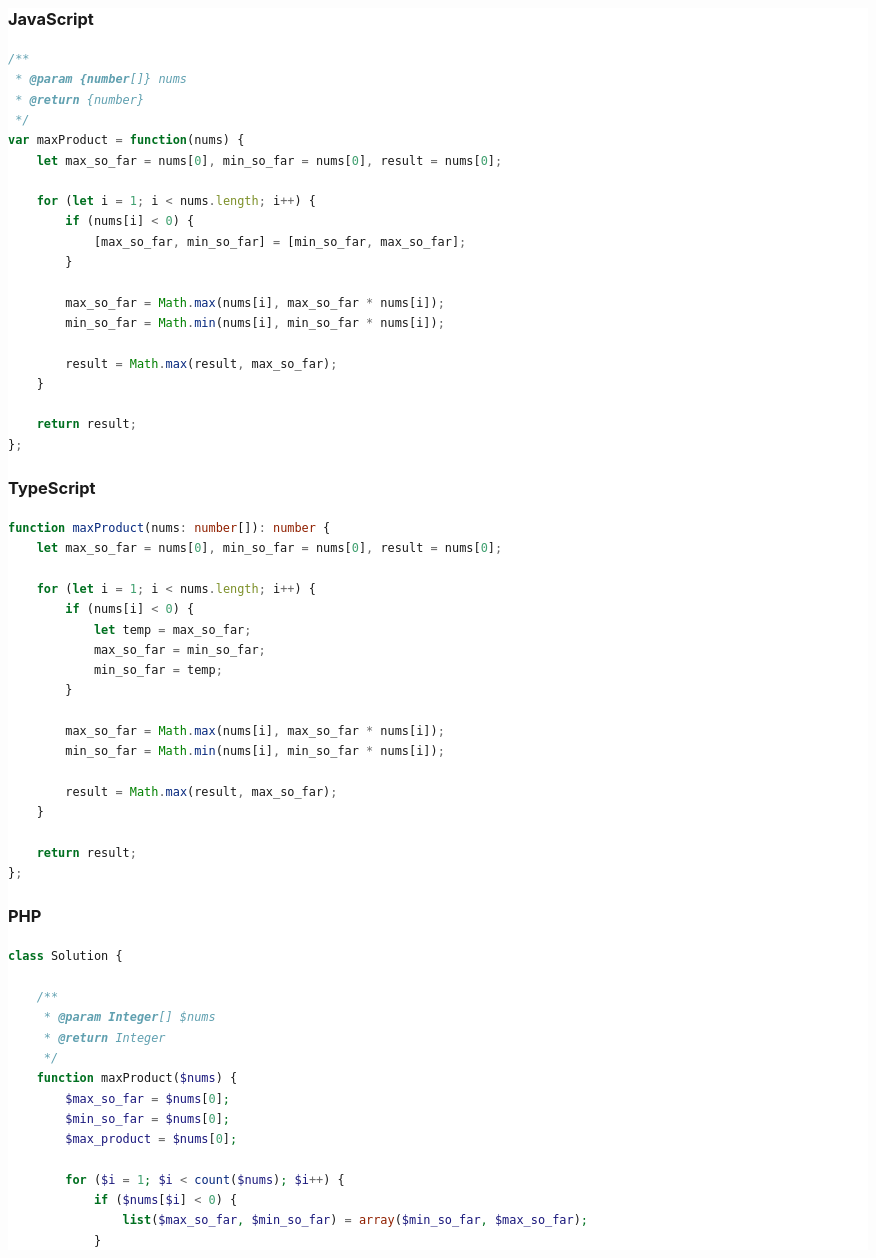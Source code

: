 ### JavaScript
```javascript
/**
 * @param {number[]} nums
 * @return {number}
 */
var maxProduct = function(nums) {
    let max_so_far = nums[0], min_so_far = nums[0], result = nums[0];

    for (let i = 1; i < nums.length; i++) {
        if (nums[i] < 0) {
            [max_so_far, min_so_far] = [min_so_far, max_so_far];
        }

        max_so_far = Math.max(nums[i], max_so_far * nums[i]);
        min_so_far = Math.min(nums[i], min_so_far * nums[i]);

        result = Math.max(result, max_so_far);
    }

    return result;
};
```

### TypeScript
```typescript
function maxProduct(nums: number[]): number {
    let max_so_far = nums[0], min_so_far = nums[0], result = nums[0];

    for (let i = 1; i < nums.length; i++) {
        if (nums[i] < 0) {
            let temp = max_so_far;
            max_so_far = min_so_far;
            min_so_far = temp;
        }

        max_so_far = Math.max(nums[i], max_so_far * nums[i]);
        min_so_far = Math.min(nums[i], min_so_far * nums[i]);

        result = Math.max(result, max_so_far);
    }

    return result;
};
```

### PHP
```php
class Solution {

    /**
     * @param Integer[] $nums
     * @return Integer
     */
    function maxProduct($nums) {
        $max_so_far = $nums[0];
        $min_so_far = $nums[0];
        $max_product = $nums[0];

        for ($i = 1; $i < count($nums); $i++) {
            if ($nums[$i] < 0) {
                list($max_so_far, $min_so_far) = array($min_so_far, $max_so_far);
            }
```